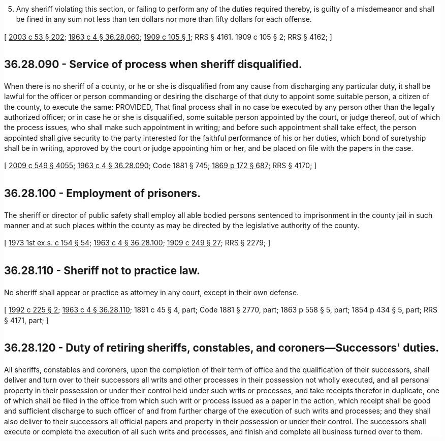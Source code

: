 5. Any sheriff violating this section, or failing to perform any of the duties required thereby, is guilty of a misdemeanor and shall be fined in any sum not less than ten dollars nor more than fifty dollars for each offense.

\[ [2003 c 53 § 202](https://lawfilesext.leg.wa.gov/biennium/2003-04/Pdf/Bills/Session%20Laws/Senate/5758.SL.pdf?cite=2003%20c%2053%20§%20202); [1963 c 4 § 36.28.060](https://leg.wa.gov/CodeReviser/documents/sessionlaw/1963c4.pdf?cite=1963%20c%204%20§%2036.28.060); [1909 c 105 § 1](https://leg.wa.gov/CodeReviser/documents/sessionlaw/1909c105.pdf?cite=1909%20c%20105%20§%201); RRS § 4161.   1909 c 105 § 2; RRS § 4162; \]

## 36.28.090 - Service of process when sheriff disqualified.
When there is no sheriff of a county, or he or she is disqualified from any cause from discharging any particular duty, it shall be lawful for the officer or person commanding or desiring the discharge of that duty to appoint some suitable person, a citizen of the county, to execute the same: PROVIDED, That final process shall in no case be executed by any person other than the legally authorized officer; or in case he or she is disqualified, some suitable person appointed by the court, or judge thereof, out of which the process issues, who shall make such appointment in writing; and before such appointment shall take effect, the person appointed shall give security to the party interested for the faithful performance of his or her duties, which bond of suretyship shall be in writing, approved by the court or judge appointing him or her, and be placed on file with the papers in the case.

\[ [2009 c 549 § 4055](https://lawfilesext.leg.wa.gov/biennium/2009-10/Pdf/Bills/Session%20Laws/Senate/5038.SL.pdf?cite=2009%20c%20549%20§%204055); [1963 c 4 § 36.28.090](https://leg.wa.gov/CodeReviser/documents/sessionlaw/1963c4.pdf?cite=1963%20c%204%20§%2036.28.090); Code 1881 § 745; [1869 p 172 § 687](https://leg.wa.gov/CodeReviser/Pages/session_laws.aspx?cite=1869%20p%20172%20§%20687); RRS § 4170; \]

## 36.28.100 - Employment of prisoners.
The sheriff or director of public safety shall employ all able bodied persons sentenced to imprisonment in the county jail in such manner and at such places within the county as may be directed by the legislative authority of the county.

\[ [1973 1st ex.s. c 154 § 54](https://leg.wa.gov/CodeReviser/documents/sessionlaw/1973ex1c154.pdf?cite=1973%201st%20ex.s.%20c%20154%20§%2054); [1963 c 4 § 36.28.100](https://leg.wa.gov/CodeReviser/documents/sessionlaw/1963c4.pdf?cite=1963%20c%204%20§%2036.28.100); [1909 c 249 § 27](https://leg.wa.gov/CodeReviser/documents/sessionlaw/1909c249.pdf?cite=1909%20c%20249%20§%2027); RRS § 2279; \]

## 36.28.110 - Sheriff not to practice law.
No sheriff shall appear or practice as attorney in any court, except in their own defense.

\[ [1992 c 225 § 2](https://lawfilesext.leg.wa.gov/biennium/1991-92/Pdf/Bills/Session%20Laws/House/2368.SL.pdf?cite=1992%20c%20225%20§%202); [1963 c 4 § 36.28.110](https://leg.wa.gov/CodeReviser/documents/sessionlaw/1963c4.pdf?cite=1963%20c%204%20§%2036.28.110); 1891 c 45 § 4, part; Code 1881 § 2770, part; 1863 p 558 § 5, part; 1854 p 434 § 5, part; RRS § 4171, part; \]

## 36.28.120 - Duty of retiring sheriffs, constables, and coroners—Successors' duties.
All sheriffs, constables and coroners, upon the completion of their term of office and the qualification of their successors, shall deliver and turn over to their successors all writs and other processes in their possession not wholly executed, and all personal property in their possession or under their control held under such writs or processes, and take receipts therefor in duplicate, one of which shall be filed in the office from which such writ or process issued as a paper in the action, which receipt shall be good and sufficient discharge to such officer of and from further charge of the execution of such writs and processes; and they shall also deliver to their successors all official papers and property in their possession or under their control. The successors shall execute or complete the execution of all such writs and processes, and finish and complete all business turned over to them.
